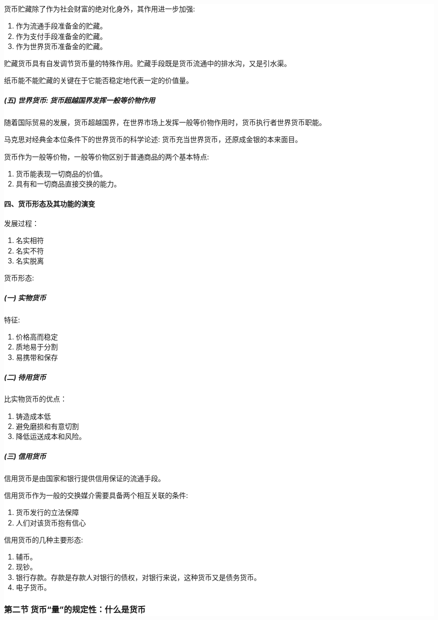 货币贮藏除了作为社会财富的绝对化身外，其作用进一步加强:
1. 作为流通手段准备金的贮藏。
2. 作为支付手段准备金的贮藏。
3. 作为世界货币准备金的贮藏。

贮藏货币具有自发调节货币量的特殊作用。贮藏手段既是货币流通中的排水沟，又是引水渠。

纸币能不能贮藏的关键在于它能否稳定地代表一定的价值量。

##### (五) 世界货币: 货币超越国界发挥一般等价物作用

随着国际贸易的发展，货币超越国界，在世界市场上发挥一般等价物作用时，货币执行者世界货币职能。

马克思对经典金本位条件下的世界货币的科学论述: 货币充当世界货币，还原成金银的本来面目。 

货币作为一般等价物，一般等价物区别于普通商品的两个基本特点:
1. 货币能表现一切商品的价值。
2. 具有和一切商品直接交换的能力。


#### 四、货币形态及其功能的演变

发展过程：
1. 名实相符
2. 名实不符
3. 名实脱离

货币形态:

##### (一) 实物货币

特征:
1. 价格高而稳定
2. 质地易于分割
3. 易携带和保存

##### (二) 待用货币

比实物货币的优点：
1. 铸造成本低
2. 避免磨损和有意切割
3. 降低运送成本和风险。

##### (三) 信用货币

信用货币是由国家和银行提供信用保证的流通手段。

信用货币作为一般的交换媒介需要具备两个相互关联的条件:
1. 货币发行的立法保障
2. 人们对该货币抱有信心

信用货币的几种主要形态:
1. 辅币。
2. 现钞。
3. 银行存款。存款是存款人对银行的债权，对银行来说，这种货币又是债务货币。
4. 电子货币。

### 第二节 货币“量”的规定性：什么是货币
